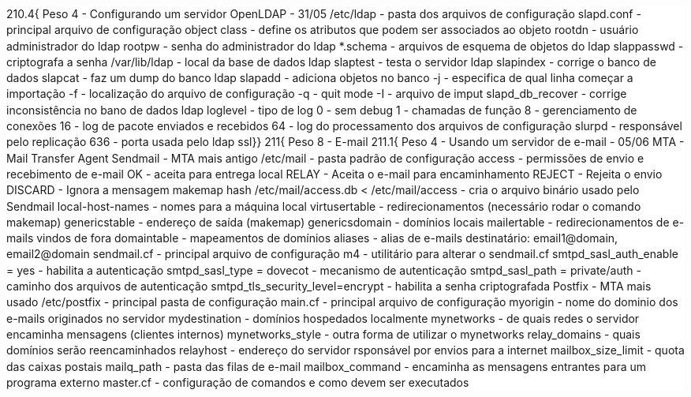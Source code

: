 210.4{ Peso 4 - Configurando um servidor OpenLDAP - 31/05
  /etc/ldap - pasta dos arquivos de configuração
	slapd.conf - principal arquivo de configuração
  	object class - define os atributos que podem ser associados ao objeto
  	rootdn - usuário administrador do ldap
  	rootpw - senha do administrador do ldap
	*.schema - arquivos de esquema de objetos do ldap
  slappasswd - criptografa a senha
  /var/lib/ldap - local da base de dados ldap
  slaptest - testa o servidor ldap
  slapindex - corrige o banco de dados
  slapcat - faz um dump do banco ldap
  slapadd - adiciona objetos no banco
	-j - especifica de qual linha começar a importação
	-f - localização do arquivo de configuração
	-q - quit mode
	-I - arquivo de imput
  slapd_db_recover - corrige inconsistência no bano de dados ldap
  loglevel - tipo de log
	0 - sem debug
	1 - chamadas de função
	8 - gerenciamento de conexões
	16 - log de pacote enviados e recebidos
	64 - log do processamento dos arquivos de configuração
  slurpd - responsável pelo replicação
  636 - porta usada pelo ldap ssl}}
211{ Peso 8 - E-mail
211.1{ Peso 4 - Usando um servidor de e-mail - 05/06
  MTA - Mail Transfer Agent
	Sendmail - MTA mais antigo
  	/etc/mail - pasta padrão de configuração
    	access - permissões de envio e recebimento de e-mail
      	OK - aceita para entrega local
      	RELAY - Aceita o e-mail para encaminhamento
      	REJECT - Rejeita o envio
      	DISCARD - Ignora a mensagem
    	makemap hash /etc/mail/access.db < /etc/mail/access - cria o arquivo binário usado pelo Sendmail
    	local-host-names - nomes para a máquina local
    	virtusertable - redirecionamentos (necessário rodar o comando makemap)
    	genericstable - endereço de saída (makemap)
    	genericsdomain - domínios locais
    	mailertable - redirecionamentos de e-mails vindos de fora
    	domaintable - mapeamentos de domínios
    	aliases - alias de e-mails
      	destinatário: email1@domain, email2@domain
    	sendmail.cf - principal arquivo de configuração
      	m4 - utilitário para alterar o sendmail.cf
    	smtpd_sasl_auth_enable = yes - habilita a autenticação
    	smtpd_sasl_type = dovecot - mecanismo de autenticação
    	smtpd_sasl_path = private/auth - caminho dos arquivos de autenticação
    	smtpd_tls_security_level=encrypt - habilita a senha criptografada
	Postfix - MTA mais usado
  	/etc/postfix - principal pasta de configuração
    	main.cf - principal arquivo de configuração
      	myorigin - nome do dominio dos e-mails originados no servidor
      	mydestination - domínios hospedados localmente
      	mynetworks - de quais redes o servidor encaminha mensagens (clientes internos)
      	mynetworks_style - outra forma de utilizar o mynetworks
      	relay_domains - quais domínios serão reencaminhados
      	relayhost - endereço do servidor rsponsável por envios para a internet
      	mailbox_size_limit - quota das caixas postais
      	mailq_path - pasta das filas de e-mail
      	mailbox_command - encaminha as mensagens entrantes para um programa externo
    	master.cf - configuração de comandos e como devem ser executados